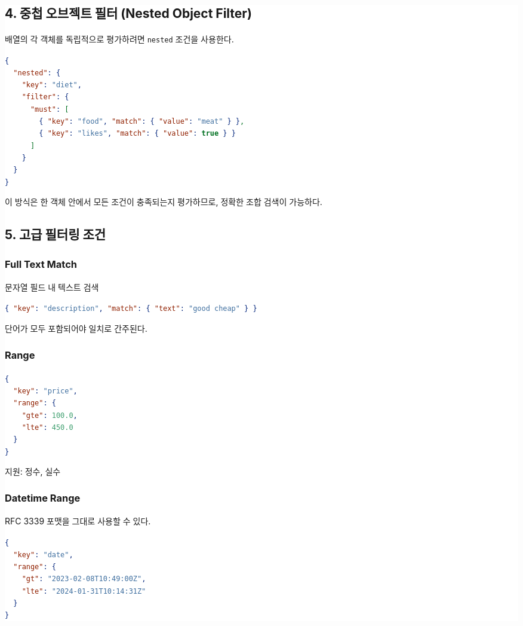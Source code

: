 
## 4. 중첩 오브젝트 필터 (Nested Object Filter)

배열의 각 객체를 독립적으로 평가하려면 `nested` 조건을 사용한다.

```json
{
  "nested": {
    "key": "diet",
    "filter": {
      "must": [
        { "key": "food", "match": { "value": "meat" } },
        { "key": "likes", "match": { "value": true } }
      ]
    }
  }
}
```

이 방식은 한 객체 안에서 모든 조건이 충족되는지 평가하므로, 정확한 조합 검색이 가능하다.


## 5. 고급 필터링 조건

### Full Text Match

문자열 필드 내 텍스트 검색

```json
{ "key": "description", "match": { "text": "good cheap" } }
```

단어가 모두 포함되어야 일치로 간주된다.

### Range

```json
{
  "key": "price",
  "range": {
    "gte": 100.0,
    "lte": 450.0
  }
}
```

지원: 정수, 실수

### Datetime Range

RFC 3339 포맷을 그대로 사용할 수 있다.

```json
{
  "key": "date",
  "range": {
    "gt": "2023-02-08T10:49:00Z",
    "lte": "2024-01-31T10:14:31Z"
  }
}
```
